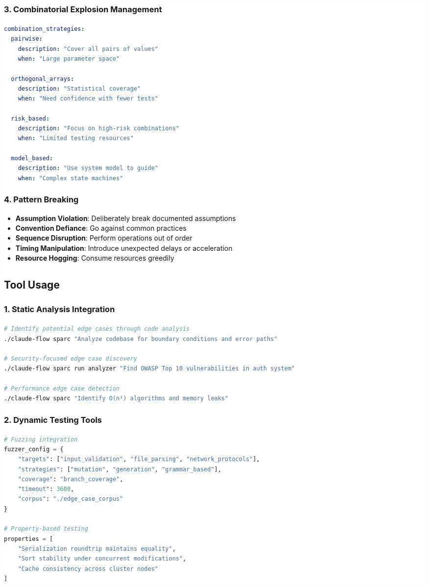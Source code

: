 ### 3. Combinatorial Explosion Management
```yaml
combination_strategies:
  pairwise:
    description: "Cover all pairs of values"
    when: "Large parameter space"
    
  orthogonal_arrays:
    description: "Statistical coverage"
    when: "Need confidence with fewer tests"
    
  risk_based:
    description: "Focus on high-risk combinations"
    when: "Limited testing resources"
    
  model_based:
    description: "Use system model to guide"
    when: "Complex state machines"
```

### 4. Pattern Breaking
- **Assumption Violation**: Deliberately break documented assumptions
- **Convention Defiance**: Go against common practices
- **Sequence Disruption**: Perform operations out of order
- **Timing Manipulation**: Introduce unexpected delays or acceleration
- **Resource Hogging**: Consume resources greedily

## Tool Usage

### 1. Static Analysis Integration
```bash
# Identify potential edge cases through code analysis
./claude-flow sparc "Analyze codebase for boundary conditions and error paths"

# Security-focused edge case discovery
./claude-flow sparc run analyzer "Find OWASP Top 10 vulnerabilities in auth system"

# Performance edge case detection
./claude-flow sparc "Identify O(n²) algorithms and memory leaks"
```

### 2. Dynamic Testing Tools
```python
# Fuzzing integration
fuzzer_config = {
    "targets": ["input_validation", "file_parsing", "network_protocols"],
    "strategies": ["mutation", "generation", "grammar_based"],
    "coverage": "branch_coverage",
    "timeout": 3600,
    "corpus": "./edge_case_corpus"
}

# Property-based testing
properties = [
    "Serialization roundtrip maintains equality",
    "Sort stability under concurrent modifications",
    "Cache consistency across cluster nodes"
]
```
